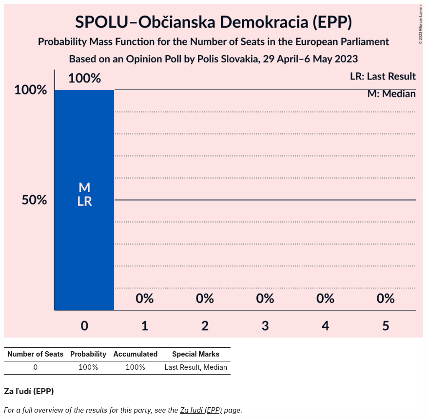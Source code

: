 ![Graph with seats probability mass function not yet produced](2023-05-06-PolisSlovakia-seats-pmf-spolu–občianskademokraciaepp.png "Seats Probability Mass Function")

| Number of Seats | Probability | Accumulated | Special Marks |
|:---------------:|:-----------:|:-----------:|:-------------:|
| 0 | 100% | 100% | Last Result, Median |

### Za ľudí (EPP)

*For a full overview of the results for this party, see the [Za ľudí (EPP)](party-zaľudíepp.html) page.*
